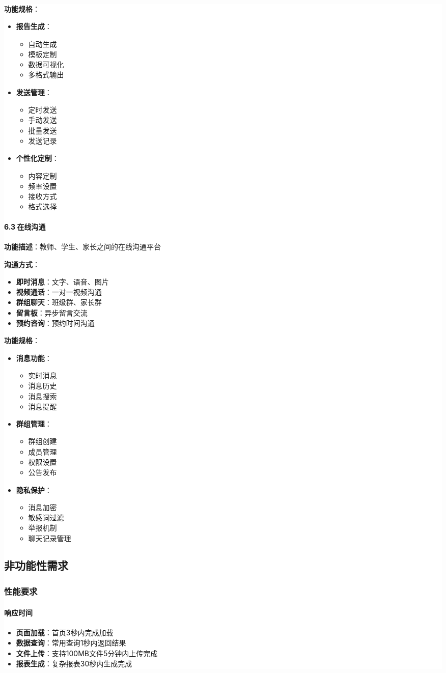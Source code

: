 **功能规格**：
- **报告生成**：
  - 自动生成
  - 模板定制
  - 数据可视化
  - 多格式输出

- **发送管理**：
  - 定时发送
  - 手动发送
  - 批量发送
  - 发送记录

- **个性化定制**：
  - 内容定制
  - 频率设置
  - 接收方式
  - 格式选择

#### 6.3 在线沟通

**功能描述**：教师、学生、家长之间的在线沟通平台

**沟通方式**：
- **即时消息**：文字、语音、图片
- **视频通话**：一对一视频沟通
- **群组聊天**：班级群、家长群
- **留言板**：异步留言交流
- **预约咨询**：预约时间沟通

**功能规格**：
- **消息功能**：
  - 实时消息
  - 消息历史
  - 消息搜索
  - 消息提醒

- **群组管理**：
  - 群组创建
  - 成员管理
  - 权限设置
  - 公告发布

- **隐私保护**：
  - 消息加密
  - 敏感词过滤
  - 举报机制
  - 聊天记录管理

## 非功能性需求

### 性能要求

#### 响应时间
- **页面加载**：首页3秒内完成加载
- **数据查询**：常用查询1秒内返回结果
- **文件上传**：支持100MB文件5分钟内上传完成
- **报表生成**：复杂报表30秒内生成完成
